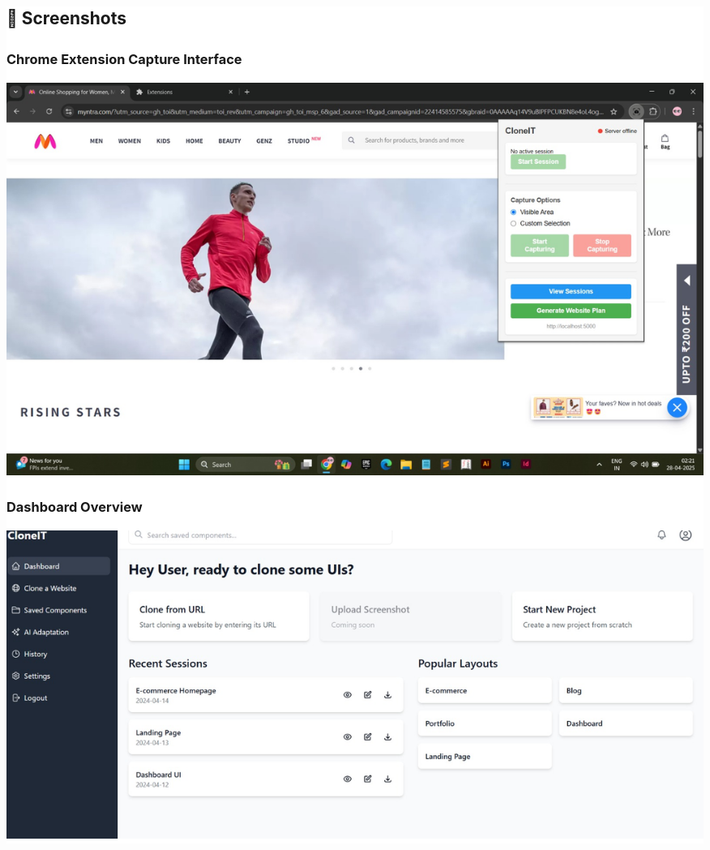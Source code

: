 
## 📸 Screenshots

### Chrome Extension Capture Interface
![Extension Popup](./assets/extension-popup.png)

### Dashboard Overview
![Dashboard](./assets/Dashboard.png)
